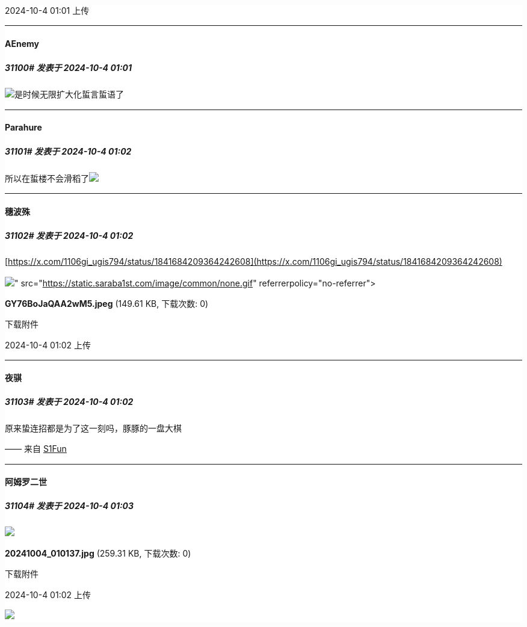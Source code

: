 2024-10-4 01:01 上传

*****

####  AEnemy  
##### 31100#       发表于 2024-10-4 01:01

<img src="https://static.saraba1st.com/image/smiley/face2017/037.png" referrerpolicy="no-referrer">是时候无限扩大化蜇言蜇语了

*****

####  Parahure  
##### 31101#       发表于 2024-10-4 01:02

所以在蜇楼不会滑稻了<img src="https://static.saraba1st.com/image/smiley/face2017/051.png" referrerpolicy="no-referrer">

*****

####  穗波殊  
##### 31102#       发表于 2024-10-4 01:02

[https://x.com/1106gi_ugis794/status/1841684209364242608](https://x.com/1106gi_ugis794/status/1841684209364242608)

<img src="https://img.saraba1st.com/forum/202410/04/010252jnlxi0wtljtlfbff.jpeg" referrerpolicy="no-referrer">" src="https://static.saraba1st.com/image/common/none.gif" referrerpolicy="no-referrer">

<strong>GY76BoJaQAA2wM5.jpeg</strong> (149.61 KB, 下载次数: 0)

下载附件

2024-10-4 01:02 上传

*****

####  夜骐  
##### 31103#       发表于 2024-10-4 01:02

原来蛰连招都是为了这一刻吗，豚豚的一盘大棋

—— 来自 [S1Fun](https://s1fun.koalcat.com)

*****

####  阿姆罗二世  
##### 31104#       发表于 2024-10-4 01:03

<img src="https://img.saraba1st.com/forum/202410/04/010242e7zqzs1d11scc3y1.jpg" referrerpolicy="no-referrer">

<strong>20241004_010137.jpg</strong> (259.31 KB, 下载次数: 0)

下载附件

2024-10-4 01:02 上传

<img src="https://img.saraba1st.com/forum/202410/04/010245a1b3z8fuu135n5j3.jpg" referrerpolicy="no-referrer">
